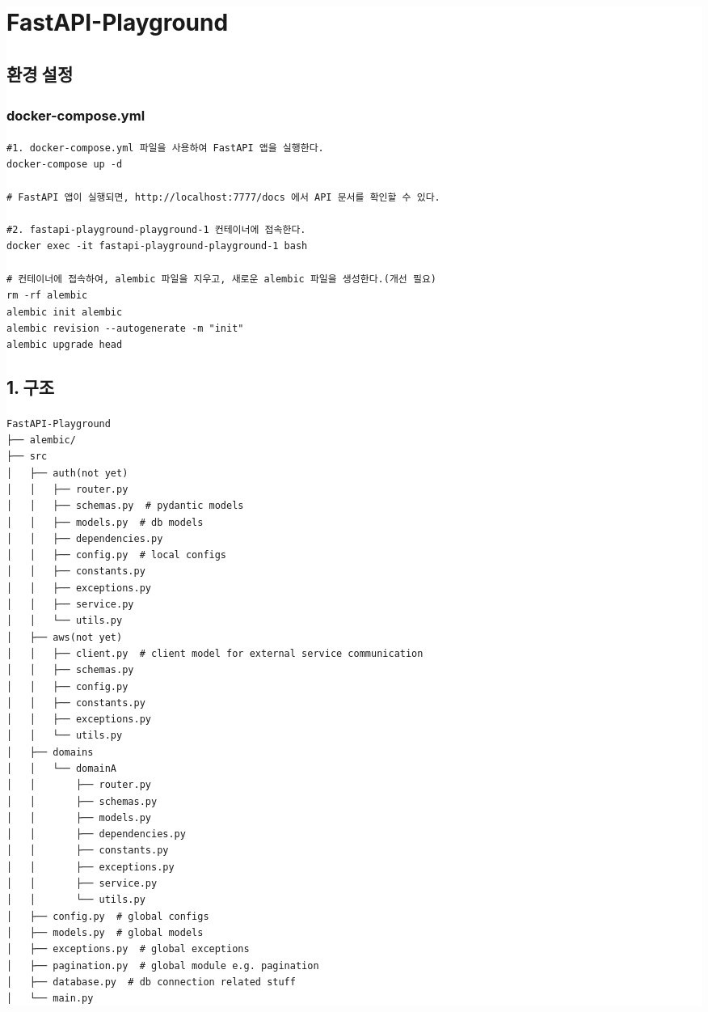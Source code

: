 # FastAPI-Playground

## 환경 설정

### docker-compose.yml

```SHELL
#1. docker-compose.yml 파일을 사용하여 FastAPI 앱을 실행한다.
docker-compose up -d

# FastAPI 앱이 실행되면, http://localhost:7777/docs 에서 API 문서를 확인할 수 있다.

#2. fastapi-playground-playground-1 컨테이너에 접속한다.
docker exec -it fastapi-playground-playground-1 bash

# 컨테이너에 접속하여, alembic 파일을 지우고, 새로운 alembic 파일을 생성한다.(개선 필요)
rm -rf alembic
alembic init alembic
alembic revision --autogenerate -m "init"
alembic upgrade head
```


## 1. 구조

```text
FastAPI-Playground
├── alembic/
├── src
│   ├── auth(not yet)
│   │   ├── router.py
│   │   ├── schemas.py  # pydantic models
│   │   ├── models.py  # db models
│   │   ├── dependencies.py
│   │   ├── config.py  # local configs
│   │   ├── constants.py
│   │   ├── exceptions.py
│   │   ├── service.py
│   │   └── utils.py
│   ├── aws(not yet)
│   │   ├── client.py  # client model for external service communication
│   │   ├── schemas.py
│   │   ├── config.py
│   │   ├── constants.py
│   │   ├── exceptions.py
│   │   └── utils.py
│   ├── domains
│   │   └── domainA
│   │       ├── router.py
│   │       ├── schemas.py
│   │       ├── models.py
│   │       ├── dependencies.py
│   │       ├── constants.py
│   │       ├── exceptions.py
│   │       ├── service.py
│   │       └── utils.py
│   ├── config.py  # global configs
│   ├── models.py  # global models
│   ├── exceptions.py  # global exceptions
│   ├── pagination.py  # global module e.g. pagination
│   ├── database.py  # db connection related stuff
│   └── main.py
```